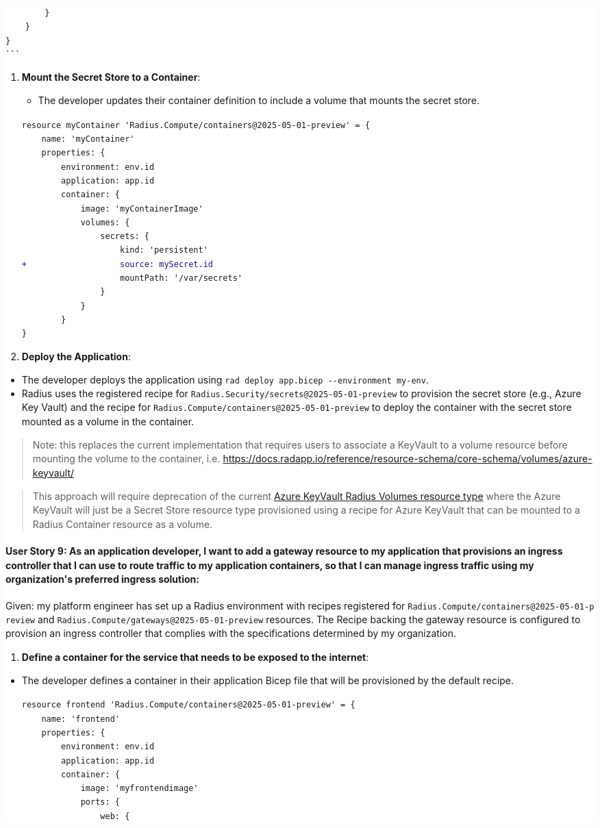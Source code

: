             }
        }
    }
    ```

1. **Mount the Secret Store to a Container**:
    * The developer updates their container definition to include a volume that mounts the secret store.
    ```diff
    resource myContainer 'Radius.Compute/containers@2025-05-01-preview' = {
        name: 'myContainer'
        properties: {
            environment: env.id
            application: app.id
            container: {
                image: 'myContainerImage'
                volumes: {
                    secrets: {
                        kind: 'persistent'
    +                   source: mySecret.id
                        mountPath: '/var/secrets'
                    }
                }
            }
    }
    ```

1. **Deploy the Application**:
* The developer deploys the application using `rad deploy app.bicep --environment my-env`.
* Radius uses the registered recipe for `Radius.Security/secrets@2025-05-01-preview` to provision the secret store (e.g., Azure Key Vault) and the recipe for `Radius.Compute/containers@2025-05-01-preview` to deploy the container with the secret store mounted as a volume in the container.

> Note: this replaces the current implementation that requires users to associate a KeyVault to a volume resource before mounting the volume to the container, i.e. https://docs.radapp.io/reference/resource-schema/core-schema/volumes/azure-keyvault/

> This approach will require deprecation of the current [Azure KeyVault Radius Volumes resource type](https://docs.radapp.io/reference/resource-schema/core-schema/volumes/azure-keyvault/) where the Azure KeyVault will just be a Secret Store resource type provisioned using a recipe for Azure KeyVault that can be mounted to a Radius Container resource as a volume.

#### User Story 9: As an application developer, I want to add a gateway resource to my application that provisions an ingress controller that I can use to route traffic to my application containers, so that I can manage ingress traffic using my organization's preferred ingress solution:

Given: my platform engineer has set up a Radius environment with recipes registered for `Radius.Compute/containers@2025-05-01-preview` and `Radius.Compute/gateways@2025-05-01-preview` resources. The Recipe backing the gateway resource is configured to provision an ingress controller that complies with the specifications determined by my organization.

1. **Define a container for the service that needs to be exposed to the internet**:
* The developer defines a container in their application Bicep file that will be provisioned by the default recipe.
    ```bicep
    resource frontend 'Radius.Compute/containers@2025-05-01-preview' = {
        name: 'frontend'
        properties: {
            environment: env.id
            application: app.id
            container: {
                image: 'myfrontendimage'
                ports: {
                    web: {
